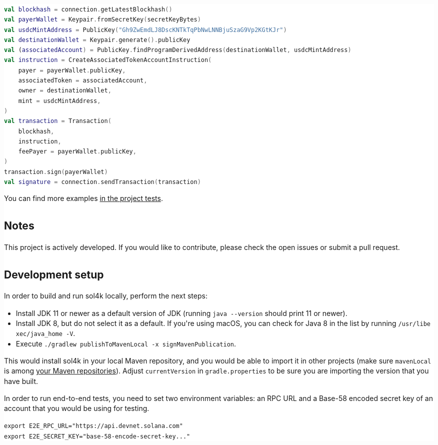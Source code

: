 ```kotlin
val blockhash = connection.getLatestBlockhash()
val payerWallet = Keypair.fromSecretKey(secretKeyBytes)
val usdcMintAddress = PublicKey("Gh9ZwEmdLJ8DscKNTkTqPbNwLNNBjuSzaG9Vp2KGtKJr")
val destinationWallet = Keypair.generate().publicKey
val (associatedAccount) = PublicKey.findProgramDerivedAddress(destinationWallet, usdcMintAddress)
val instruction = CreateAssociatedTokenAccountInstruction(
    payer = payerWallet.publicKey,
    associatedToken = associatedAccount,
    owner = destinationWallet,
    mint = usdcMintAddress,
)
val transaction = Transaction(
    blockhash,
    instruction,
    feePayer = payerWallet.publicKey,
)
transaction.sign(payerWallet)
val signature = connection.sendTransaction(transaction)
```

You can find more examples [in the project tests](https://github.com/sol4k/sol4k/blob/main/src/integration-test/kotlin/org/sol4k/ConnectionTest.kt).

## Notes

This project is actively developed. If you would like to
contribute, please check the open issues or submit
a pull request.

## Development setup

In order to build and run sol4k locally, perform the next steps:
- Install JDK 11 or newer as a default version of JDK (running `java --version` should print 11 or newer).
- Install JDK 8, but do not select it as a default. If you're using macOS, you can check for Java 8 in the list by running `/usr/libexec/java_home -V`.
- Execute `./gradlew publishToMavenLocal -x signMavenPublication`.

This would install sol4k in your local Maven repository, and you would be able to import it in other projects (make sure
`mavenLocal` is among [your Maven repositories](https://github.com/sol4k/sol4k-examples/blob/main/build.gradle#L11-L14)).
Adjust `currentVersion` in `gradle.properties` to be sure you are importing the version that
you have built.

In order to run end-to-end tests, you need to set two environment variables: an RPC URL and a Base-58 encoded
secret key of an account that you would be using for testing.

```shell
export E2E_RPC_URL="https://api.devnet.solana.com"
export E2E_SECRET_KEY="base-58-encode-secret-key..."
```
